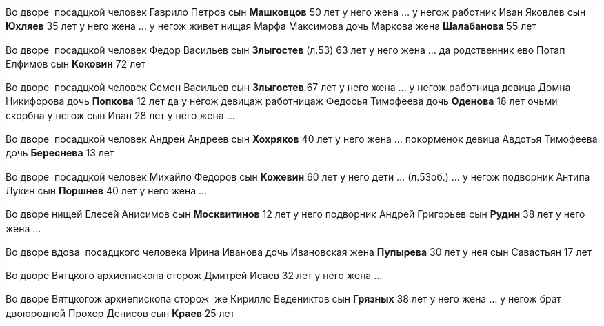 Во дворе  посадцкой человек Гаврило Петров сын **Машковцов** 50 лет у него жена … у негож работник Иван Яковлев сын **Юхляев** 35 лет у него жена … у негож живет нищая Марфа Максимова дочь Маркова жена **Шалабанова** 55 лет

Во дворе  посадцкой человек Федор Васильев сын **Злыгостев** (л.53) 63 лет у него жена … да родственник ево Потап Елфимов сын **Коковин** 72 лет

Во дворе  посадцкой человек Семен Васильев сын **Злыгостев** 67 лет у него жена … у негож работница девица Домна Никифорова дочь **Попкова** 12 лет да у негож девицаж работницаж Федосья Тимофеева дочь **Оденова** 18 лет очьми скорбна у негож сын Иван 28 лет у него жена …

Во дворе  посадцкой человек Андрей Андреев сын **Хохряков** 40 лет у него жена … покорменок девица Авдотья Тимофеева дочь **Береснева** 13 лет

Во дворе  посадцкой человек Михайло Федоров сын **Кожевин** 60 лет у него дети … (л.53об.) … у негож подворник Антипа Лукин сын **Поршнев** 40 лет у него жена …

Во дворе нищей Елесей Анисимов сын **Москвитинов** 12 лет у него подворник Андрей Григорьев сын **Рудин** 38 лет у него жена …

Во дворе вдова  посадцкого человека Ирина Иванова дочь Ивановская жена **Пупырева** 30 лет у нея сын Савастьян 17 лет

Во дворе Вятцкого архиепископа сторож Дмитрей Исаев 32 лет у него жена …

Во дворе Вятцкогож архиепископа сторож  же Кирилло Ведениктов сын **Грязных** 38 лет у него жена … у негож брат двоюродной Прохор Денисов сын **Краев** 25 лет

